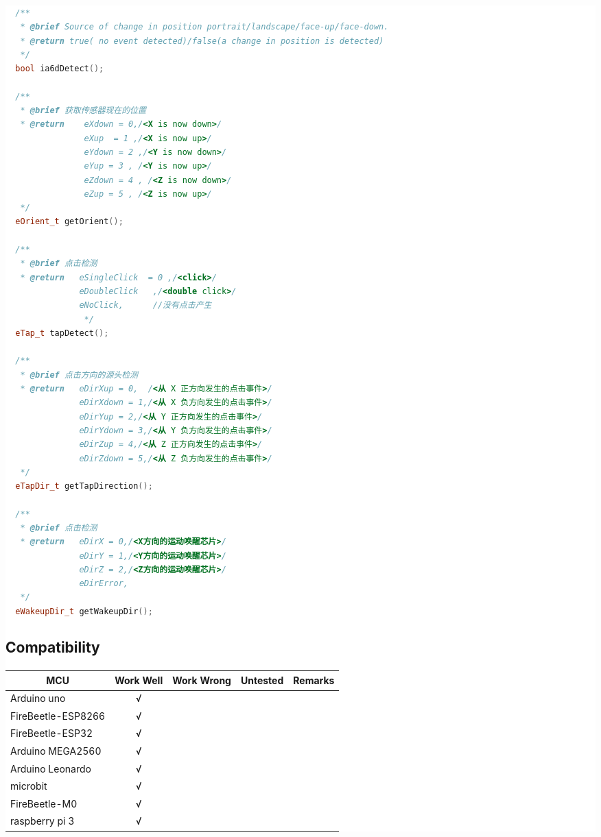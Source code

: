```C++
  /**
   * @brief Source of change in position portrait/landscape/face-up/face-down.
   * @return true( no event detected)/false(a change in position is detected)
   */
  bool ia6dDetect();
  
  /**
   * @brief 获取传感器现在的位置
   * @return    eXdown = 0,/<X is now down>/
                eXup  = 1 ,/<X is now up>/
                eYdown = 2 ,/<Y is now down>/
                eYup = 3 , /<Y is now up>/
                eZdown = 4 , /<Z is now down>/
                eZup = 5 , /<Z is now up>/
   */
  eOrient_t getOrient();
  
  /**
   * @brief 点击检测
   * @return   eSingleClick  = 0 ,/<click>/
               eDoubleClick   ,/<double click>/
               eNoClick,      //没有点击产生
                */
  eTap_t tapDetect();
  
  /**
   * @brief 点击方向的源头检测
   * @return   eDirXup = 0,  /<从 X 正方向发生的点击事件>/
               eDirXdown = 1,/<从 X 负方向发生的点击事件>/
               eDirYup = 2,/<从 Y 正方向发生的点击事件>/
               eDirYdown = 3,/<从 Y 负方向发生的点击事件>/
               eDirZup = 4,/<从 Z 正方向发生的点击事件>/
               eDirZdown = 5,/<从 Z 负方向发生的点击事件>/
   */
  eTapDir_t getTapDirection();
  
  /**
   * @brief 点击检测
   * @return   eDirX = 0,/<X方向的运动唤醒芯片>/
               eDirY = 1,/<Y方向的运动唤醒芯片>/
               eDirZ = 2,/<Z方向的运动唤醒芯片>/
               eDirError,
   */
  eWakeupDir_t getWakeupDir();

```

## Compatibility

MCU                | Work Well    | Work Wrong   | Untested    | Remarks
------------------ | :----------: | :----------: | :---------: | -----
Arduino uno        |      √       |              |             | 
FireBeetle-ESP8266        |      √       |              |             | 
FireBeetle-ESP32        |      √       |              |             | 
Arduino MEGA2560        |      √       |              |             | 
Arduino Leonardo|      √       |              |             | 
microbit        |      √       |              |             | 
FireBeetle-M0        |      √       |              |             | 
raspberry pi 3      |      √       |              |             | 
